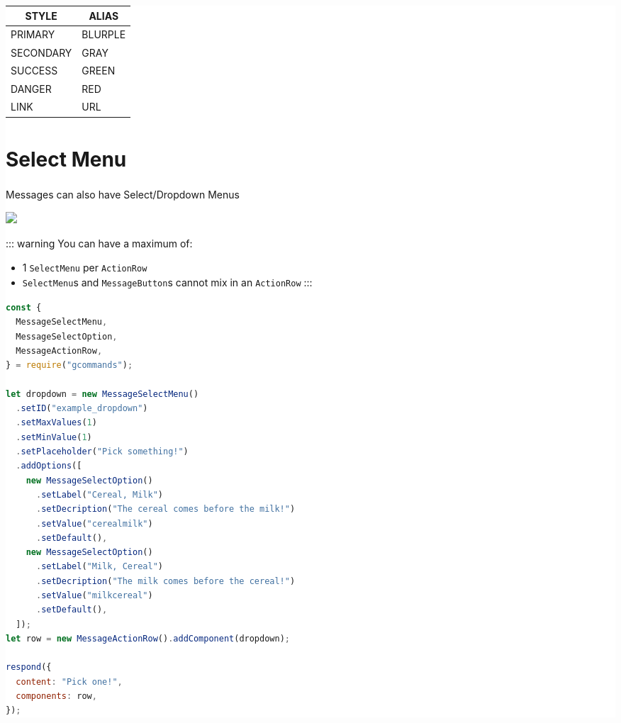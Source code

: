 | STYLE     | ALIAS   |
| --------- | ------- |
| PRIMARY   | BLURPLE |
| SECONDARY | GRAY    |
| SUCCESS   | GREEN   |
| DANGER    | RED     |
| LINK      | URL     |

# Select Menu

Messages can also have Select/Dropdown Menus

<img src="/../../selectmenu.png" width="450px;">

::: warning
You can have a maximum of:

- 1 `SelectMenu` per `ActionRow`
- `SelectMenu`s and `MessageButton`s cannot mix in an `ActionRow`
  :::

```js
const {
  MessageSelectMenu,
  MessageSelectOption,
  MessageActionRow,
} = require("gcommands");

let dropdown = new MessageSelectMenu()
  .setID("example_dropdown")
  .setMaxValues(1)
  .setMinValue(1)
  .setPlaceholder("Pick something!")
  .addOptions([
    new MessageSelectOption()
      .setLabel("Cereal, Milk")
      .setDecription("The cereal comes before the milk!")
      .setValue("cerealmilk")
      .setDefault(),
    new MessageSelectOption()
      .setLabel("Milk, Cereal")
      .setDecription("The milk comes before the cereal!")
      .setValue("milkcereal")
      .setDefault(),
  ]);
let row = new MessageActionRow().addComponent(dropdown);

respond({
  content: "Pick one!",
  components: row,
});
```
